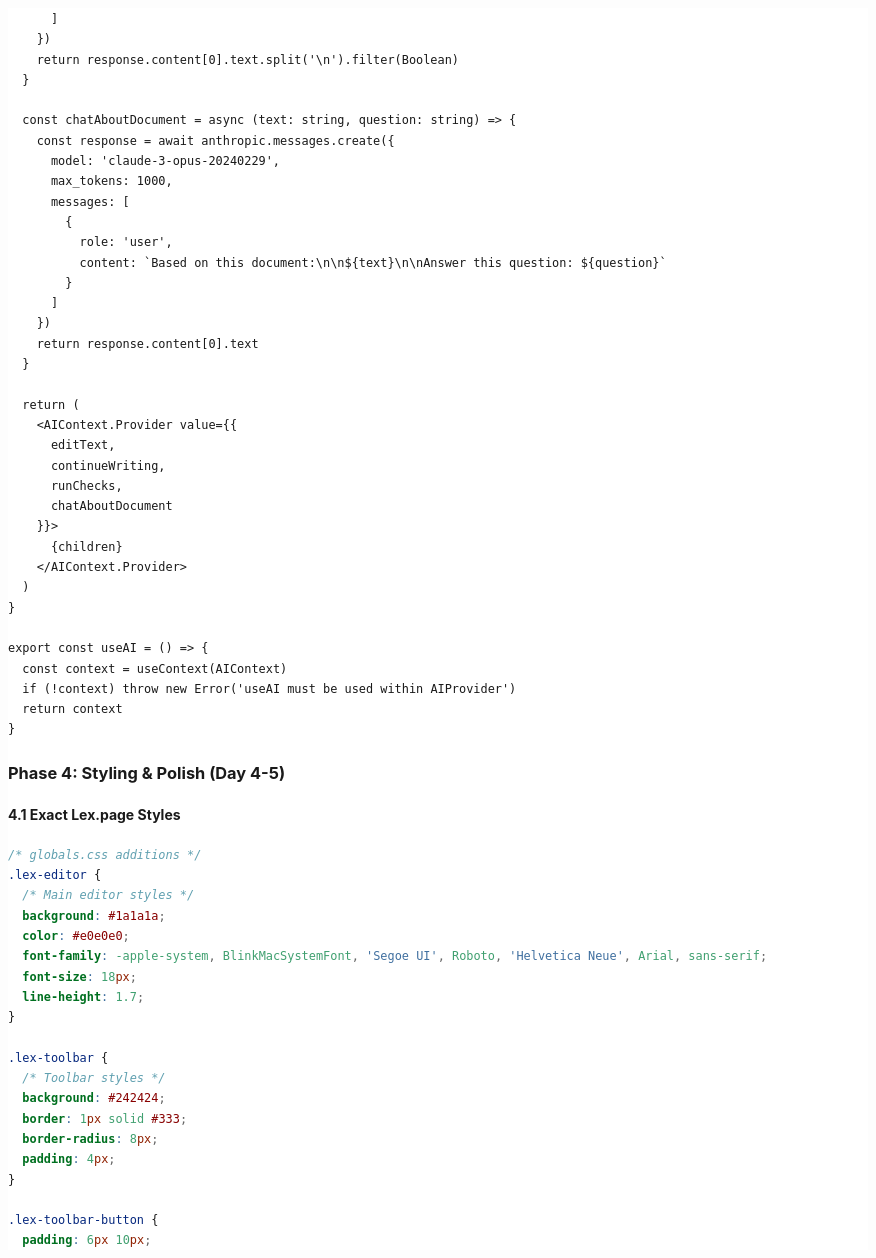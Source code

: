 ```tsx
      ]
    })
    return response.content[0].text.split('\n').filter(Boolean)
  }
  
  const chatAboutDocument = async (text: string, question: string) => {
    const response = await anthropic.messages.create({
      model: 'claude-3-opus-20240229',
      max_tokens: 1000,
      messages: [
        {
          role: 'user',
          content: `Based on this document:\n\n${text}\n\nAnswer this question: ${question}`
        }
      ]
    })
    return response.content[0].text
  }
  
  return (
    <AIContext.Provider value={{
      editText,
      continueWriting,
      runChecks,
      chatAboutDocument
    }}>
      {children}
    </AIContext.Provider>
  )
}

export const useAI = () => {
  const context = useContext(AIContext)
  if (!context) throw new Error('useAI must be used within AIProvider')
  return context
}
```

### Phase 4: Styling & Polish (Day 4-5)

#### 4.1 Exact Lex.page Styles
```css
/* globals.css additions */
.lex-editor {
  /* Main editor styles */
  background: #1a1a1a;
  color: #e0e0e0;
  font-family: -apple-system, BlinkMacSystemFont, 'Segoe UI', Roboto, 'Helvetica Neue', Arial, sans-serif;
  font-size: 18px;
  line-height: 1.7;
}

.lex-toolbar {
  /* Toolbar styles */
  background: #242424;
  border: 1px solid #333;
  border-radius: 8px;
  padding: 4px;
}

.lex-toolbar-button {
  padding: 6px 10px;
```